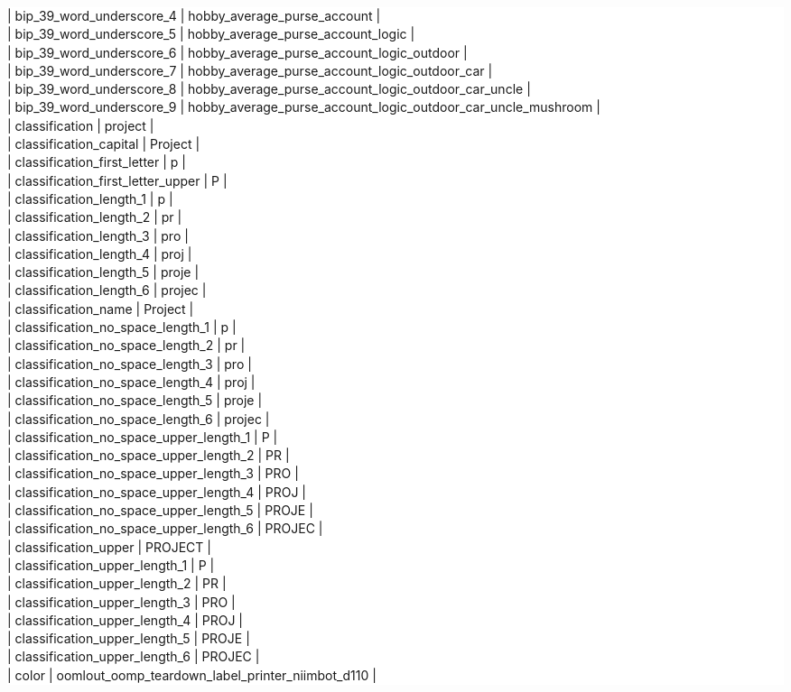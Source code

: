 | bip_39_word_underscore_4 | hobby_average_purse_account |  
| bip_39_word_underscore_5 | hobby_average_purse_account_logic |  
| bip_39_word_underscore_6 | hobby_average_purse_account_logic_outdoor |  
| bip_39_word_underscore_7 | hobby_average_purse_account_logic_outdoor_car |  
| bip_39_word_underscore_8 | hobby_average_purse_account_logic_outdoor_car_uncle |  
| bip_39_word_underscore_9 | hobby_average_purse_account_logic_outdoor_car_uncle_mushroom |  
| classification | project |  
| classification_capital | Project |  
| classification_first_letter | p |  
| classification_first_letter_upper | P |  
| classification_length_1 | p |  
| classification_length_2 | pr |  
| classification_length_3 | pro |  
| classification_length_4 | proj |  
| classification_length_5 | proje |  
| classification_length_6 | projec |  
| classification_name | Project |  
| classification_no_space_length_1 | p |  
| classification_no_space_length_2 | pr |  
| classification_no_space_length_3 | pro |  
| classification_no_space_length_4 | proj |  
| classification_no_space_length_5 | proje |  
| classification_no_space_length_6 | projec |  
| classification_no_space_upper_length_1 | P |  
| classification_no_space_upper_length_2 | PR |  
| classification_no_space_upper_length_3 | PRO |  
| classification_no_space_upper_length_4 | PROJ |  
| classification_no_space_upper_length_5 | PROJE |  
| classification_no_space_upper_length_6 | PROJEC |  
| classification_upper | PROJECT |  
| classification_upper_length_1 | P |  
| classification_upper_length_2 | PR |  
| classification_upper_length_3 | PRO |  
| classification_upper_length_4 | PROJ |  
| classification_upper_length_5 | PROJE |  
| classification_upper_length_6 | PROJEC |  
| color | oomlout_oomp_teardown_label_printer_niimbot_d110 |  